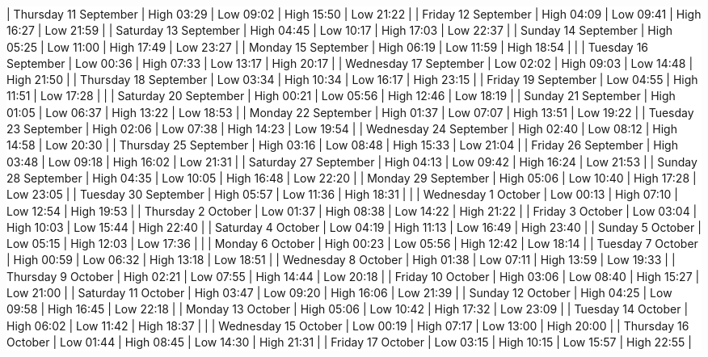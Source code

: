 | Thursday 11 September | High 03:29 | Low 09:02 | High 15:50 | Low 21:22 | 
| Friday 12 September | High 04:09 | Low 09:41 | High 16:27 | Low 21:59 | 
| Saturday 13 September | High 04:45 | Low 10:17 | High 17:03 | Low 22:37 | 
| Sunday 14 September | High 05:25 | Low 11:00 | High 17:49 | Low 23:27 | 
| Monday 15 September | High 06:19 | Low 11:59 | High 18:54 |  | 
| Tuesday 16 September | Low 00:36 | High 07:33 | Low 13:17 | High 20:17 | 
| Wednesday 17 September | Low 02:02 | High 09:03 | Low 14:48 | High 21:50 | 
| Thursday 18 September | Low 03:34 | High 10:34 | Low 16:17 | High 23:15 | 
| Friday 19 September | Low 04:55 | High 11:51 | Low 17:28 |  | 
| Saturday 20 September | High 00:21 | Low 05:56 | High 12:46 | Low 18:19 | 
| Sunday 21 September | High 01:05 | Low 06:37 | High 13:22 | Low 18:53 | 
| Monday 22 September | High 01:37 | Low 07:07 | High 13:51 | Low 19:22 | 
| Tuesday 23 September | High 02:06 | Low 07:38 | High 14:23 | Low 19:54 | 
| Wednesday 24 September | High 02:40 | Low 08:12 | High 14:58 | Low 20:30 | 
| Thursday 25 September | High 03:16 | Low 08:48 | High 15:33 | Low 21:04 | 
| Friday 26 September | High 03:48 | Low 09:18 | High 16:02 | Low 21:31 | 
| Saturday 27 September | High 04:13 | Low 09:42 | High 16:24 | Low 21:53 | 
| Sunday 28 September | High 04:35 | Low 10:05 | High 16:48 | Low 22:20 | 
| Monday 29 September | High 05:06 | Low 10:40 | High 17:28 | Low 23:05 | 
| Tuesday 30 September | High 05:57 | Low 11:36 | High 18:31 |  | 
| Wednesday 1 October | Low 00:13 | High 07:10 | Low 12:54 | High 19:53 | 
| Thursday 2 October | Low 01:37 | High 08:38 | Low 14:22 | High 21:22 | 
| Friday 3 October | Low 03:04 | High 10:03 | Low 15:44 | High 22:40 | 
| Saturday 4 October | Low 04:19 | High 11:13 | Low 16:49 | High 23:40 | 
| Sunday 5 October | Low 05:15 | High 12:03 | Low 17:36 |  | 
| Monday 6 October | High 00:23 | Low 05:56 | High 12:42 | Low 18:14 | 
| Tuesday 7 October | High 00:59 | Low 06:32 | High 13:18 | Low 18:51 | 
| Wednesday 8 October | High 01:38 | Low 07:11 | High 13:59 | Low 19:33 | 
| Thursday 9 October | High 02:21 | Low 07:55 | High 14:44 | Low 20:18 | 
| Friday 10 October | High 03:06 | Low 08:40 | High 15:27 | Low 21:00 | 
| Saturday 11 October | High 03:47 | Low 09:20 | High 16:06 | Low 21:39 | 
| Sunday 12 October | High 04:25 | Low 09:58 | High 16:45 | Low 22:18 | 
| Monday 13 October | High 05:06 | Low 10:42 | High 17:32 | Low 23:09 | 
| Tuesday 14 October | High 06:02 | Low 11:42 | High 18:37 |  | 
| Wednesday 15 October | Low 00:19 | High 07:17 | Low 13:00 | High 20:00 | 
| Thursday 16 October | Low 01:44 | High 08:45 | Low 14:30 | High 21:31 | 
| Friday 17 October | Low 03:15 | High 10:15 | Low 15:57 | High 22:55 | 